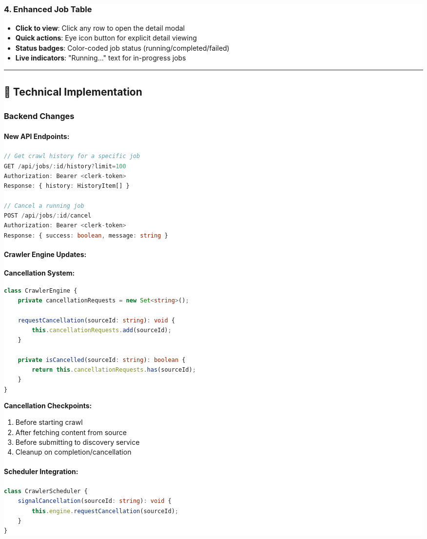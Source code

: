 ### 4. **Enhanced Job Table**
- **Click to view**: Click any row to open the detail modal
- **Quick actions**: Eye icon button for explicit detail viewing
- **Status badges**: Color-coded job status (running/completed/failed)
- **Live indicators**: "Running..." text for in-progress jobs

---

## 🔧 Technical Implementation

### Backend Changes

#### New API Endpoints:

```typescript
// Get crawl history for a specific job
GET /api/jobs/:id/history?limit=100
Authorization: Bearer <clerk-token>
Response: { history: HistoryItem[] }

// Cancel a running job
POST /api/jobs/:id/cancel
Authorization: Bearer <clerk-token>
Response: { success: boolean, message: string }
```

#### Crawler Engine Updates:

**Cancellation System:**
```typescript
class CrawlerEngine {
    private cancellationRequests = new Set<string>();
    
    requestCancellation(sourceId: string): void {
        this.cancellationRequests.add(sourceId);
    }
    
    private isCancelled(sourceId: string): boolean {
        return this.cancellationRequests.has(sourceId);
    }
}
```

**Cancellation Checkpoints:**
1. Before starting crawl
2. After fetching content from source
3. Before submitting to discovery service
4. Cleanup on completion/cancellation

#### Scheduler Integration:

```typescript
class CrawlerScheduler {
    signalCancellation(sourceId: string): void {
        this.engine.requestCancellation(sourceId);
    }
}
```
